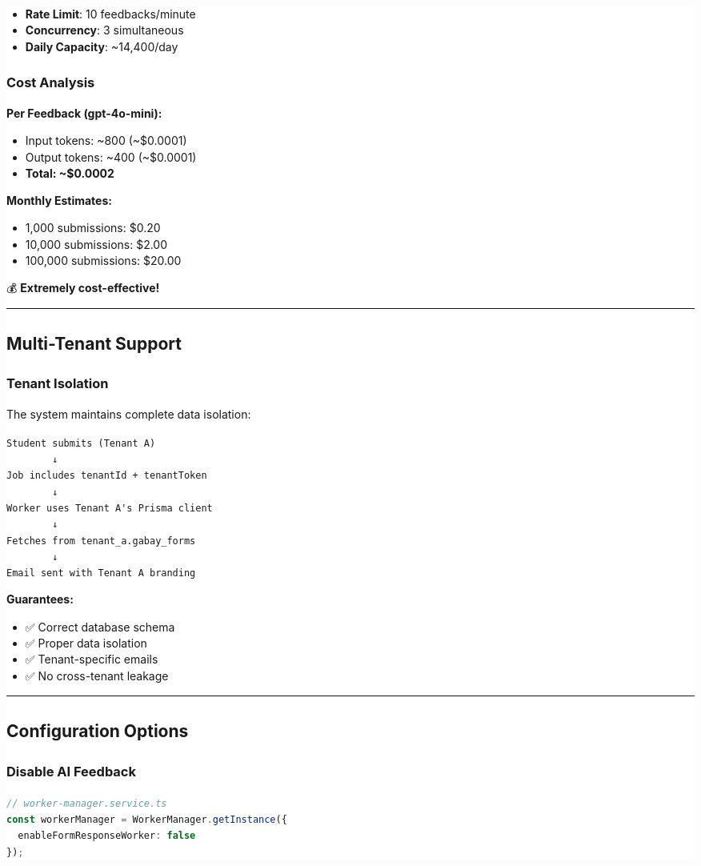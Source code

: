 - **Rate Limit**: 10 feedbacks/minute
- **Concurrency**: 3 simultaneous
- **Daily Capacity**: ~14,400/day

### Cost Analysis

**Per Feedback (gpt-4o-mini):**
- Input tokens: ~800 (~$0.0001)
- Output tokens: ~400 (~$0.0001)
- **Total: ~$0.0002**

**Monthly Estimates:**
- 1,000 submissions: $0.20
- 10,000 submissions: $2.00
- 100,000 submissions: $20.00

💰 **Extremely cost-effective!**

---

## Multi-Tenant Support

### Tenant Isolation

The system maintains complete data isolation:

```
Student submits (Tenant A)
        ↓
Job includes tenantId + tenantToken
        ↓
Worker uses Tenant A's Prisma client
        ↓
Fetches from tenant_a.gabay_forms
        ↓
Email sent with Tenant A branding
```

**Guarantees:**
- ✅ Correct database schema
- ✅ Proper data isolation
- ✅ Tenant-specific emails
- ✅ No cross-tenant leakage

---

## Configuration Options

### Disable AI Feedback

```typescript
// worker-manager.service.ts
const workerManager = WorkerManager.getInstance({
  enableFormResponseWorker: false
});
```
